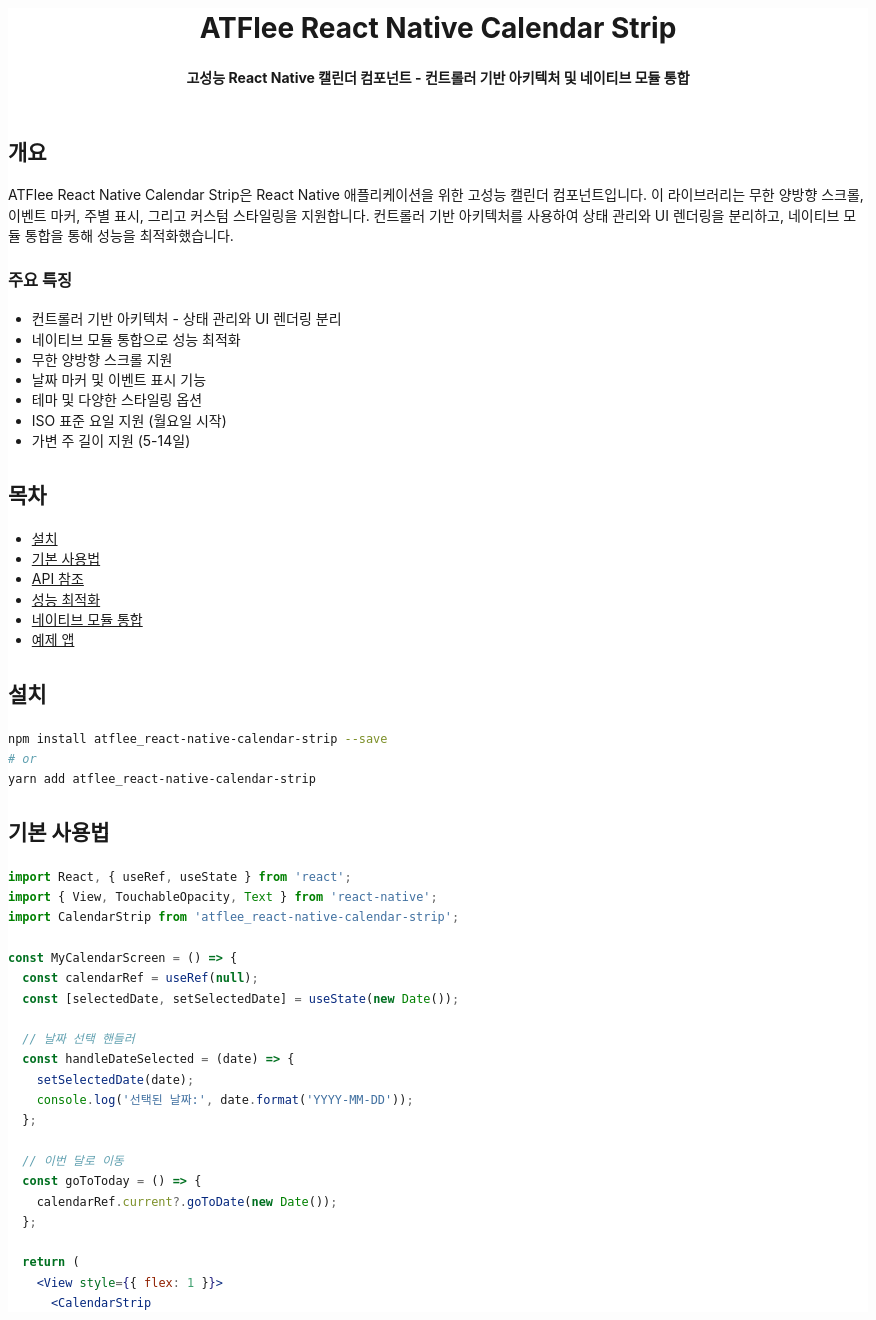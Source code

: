 <h1 align="center"> ATFlee React Native Calendar Strip </h1>
<div align="center">
  <strong>고성능 React Native 캘린더 컴포넌트 - 컨트롤러 기반 아키텍처 및 네이티브 모듈 통합</strong>
</div>
<br>

## 개요

ATFlee React Native Calendar Strip은 React Native 애플리케이션을 위한 고성능 캘린더 컴포넌트입니다. 이 라이브러리는 무한 양방향 스크롤, 이벤트 마커, 주별 표시, 그리고 커스텀 스타일링을 지원합니다. 컨트롤러 기반 아키텍처를 사용하여 상태 관리와 UI 렌더링을 분리하고, 네이티브 모듈 통합을 통해 성능을 최적화했습니다.

### 주요 특징

- 컨트롤러 기반 아키텍처 - 상태 관리와 UI 렌더링 분리
- 네이티브 모듈 통합으로 성능 최적화
- 무한 양방향 스크롤 지원
- 날짜 마커 및 이벤트 표시 기능
- 테마 및 다양한 스타일링 옵션
- ISO 표준 요일 지원 (월요일 시작)
- 가변 주 길이 지원 (5-14일)

## 목차

- [설치](#설치)
- [기본 사용법](#기본-사용법)
- [API 참조](#api-참조)
- [성능 최적화](#성능-최적화)
- [네이티브 모듈 통합](#네이티브-모듈-통합)
- [예제 앱](#예제-앱)

## 설치

```bash
npm install atflee_react-native-calendar-strip --save
# or
yarn add atflee_react-native-calendar-strip
```

## 기본 사용법

```jsx
import React, { useRef, useState } from 'react';
import { View, TouchableOpacity, Text } from 'react-native';
import CalendarStrip from 'atflee_react-native-calendar-strip';

const MyCalendarScreen = () => {
  const calendarRef = useRef(null);
  const [selectedDate, setSelectedDate] = useState(new Date());
  
  // 날짜 선택 핸들러
  const handleDateSelected = (date) => {
    setSelectedDate(date);
    console.log('선택된 날짜:', date.format('YYYY-MM-DD'));
  };
  
  // 이번 달로 이동
  const goToToday = () => {
    calendarRef.current?.goToDate(new Date());
  };
  
  return (
    <View style={{ flex: 1 }}>
      <CalendarStrip
```